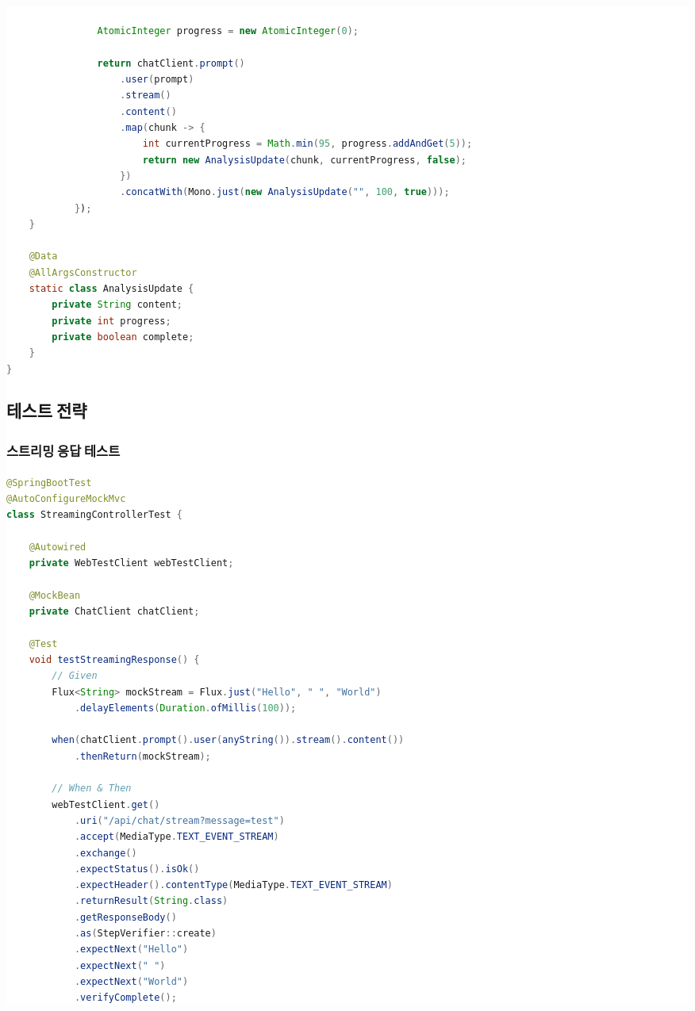 ```java
                
                AtomicInteger progress = new AtomicInteger(0);
                
                return chatClient.prompt()
                    .user(prompt)
                    .stream()
                    .content()
                    .map(chunk -> {
                        int currentProgress = Math.min(95, progress.addAndGet(5));
                        return new AnalysisUpdate(chunk, currentProgress, false);
                    })
                    .concatWith(Mono.just(new AnalysisUpdate("", 100, true)));
            });
    }
    
    @Data
    @AllArgsConstructor
    static class AnalysisUpdate {
        private String content;
        private int progress;
        private boolean complete;
    }
}
```

## 테스트 전략

### 스트리밍 응답 테스트

```java
@SpringBootTest
@AutoConfigureMockMvc
class StreamingControllerTest {
    
    @Autowired
    private WebTestClient webTestClient;
    
    @MockBean
    private ChatClient chatClient;
    
    @Test
    void testStreamingResponse() {
        // Given
        Flux<String> mockStream = Flux.just("Hello", " ", "World")
            .delayElements(Duration.ofMillis(100));
            
        when(chatClient.prompt().user(anyString()).stream().content())
            .thenReturn(mockStream);
            
        // When & Then
        webTestClient.get()
            .uri("/api/chat/stream?message=test")
            .accept(MediaType.TEXT_EVENT_STREAM)
            .exchange()
            .expectStatus().isOk()
            .expectHeader().contentType(MediaType.TEXT_EVENT_STREAM)
            .returnResult(String.class)
            .getResponseBody()
            .as(StepVerifier::create)
            .expectNext("Hello")
            .expectNext(" ")
            .expectNext("World")
            .verifyComplete();
```